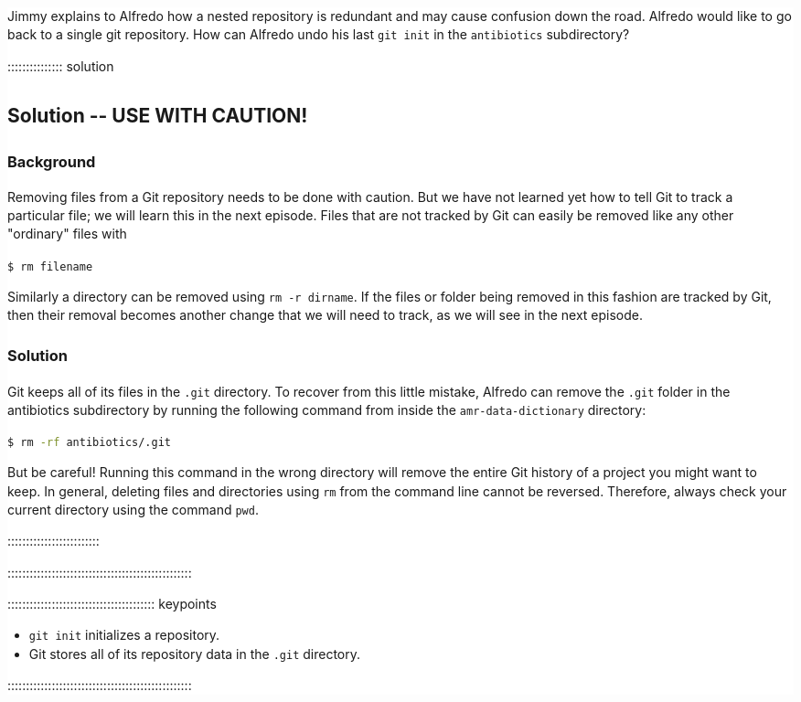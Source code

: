 Jimmy explains to Alfredo how a nested repository is redundant and may cause confusion
down the road. Alfredo would like to go back to a single git repository. How can Alfredo undo
his last `git init` in the `antibiotics` subdirectory?

:::::::::::::::  solution

## Solution -- USE WITH CAUTION!

### Background

Removing files from a Git repository needs to be done with caution. But we have not learned
yet how to tell Git to track a particular file; we will learn this in the next episode. Files
that are not tracked by Git can easily be removed like any other "ordinary" files with

```bash
$ rm filename
```

Similarly a directory can be removed using `rm -r dirname`.
If the files or folder being removed in this fashion are tracked by Git, then their removal
becomes another change that we will need to track, as we will see in the next episode.

### Solution

Git keeps all of its files in the `.git` directory.
To recover from this little mistake, Alfredo can remove the `.git`
folder in the antibiotics subdirectory by running the following command from inside the `amr-data-dictionary` directory:

```bash
$ rm -rf antibiotics/.git
```

But be careful! Running this command in the wrong directory will remove
the entire Git history of a project you might want to keep.
In general, deleting files and directories using `rm` from the command line cannot be reversed.
Therefore, always check your current directory using the command `pwd`.



:::::::::::::::::::::::::

::::::::::::::::::::::::::::::::::::::::::::::::::

:::::::::::::::::::::::::::::::::::::::: keypoints

- `git init` initializes a repository.
- Git stores all of its repository data in the `.git` directory.

::::::::::::::::::::::::::::::::::::::::::::::::::
